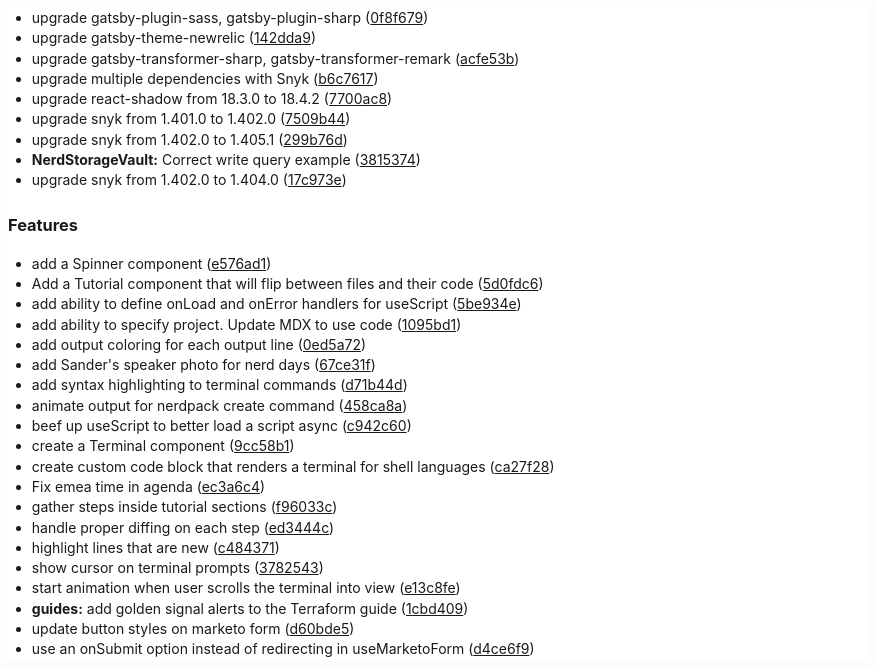 * upgrade gatsby-plugin-sass, gatsby-plugin-sharp ([0f8f679](https://github.com/newrelic/developer-website/commit/0f8f67926d496e0e5f2aa00fca000b4fd6a3cc32))
* upgrade gatsby-theme-newrelic ([142dda9](https://github.com/newrelic/developer-website/commit/142dda9b734e7e408af3c7125eed0401742e6d9d))
* upgrade gatsby-transformer-sharp, gatsby-transformer-remark ([acfe53b](https://github.com/newrelic/developer-website/commit/acfe53b42d346c297a0b12b5dd4864392ba77aa2))
* upgrade multiple dependencies with Snyk ([b6c7617](https://github.com/newrelic/developer-website/commit/b6c761730a9b39d30c25b977471619af56a96039))
* upgrade react-shadow from 18.3.0 to 18.4.2 ([7700ac8](https://github.com/newrelic/developer-website/commit/7700ac8ac93d664eb4a076c4342530ddf377aeaa))
* upgrade snyk from 1.401.0 to 1.402.0 ([7509b44](https://github.com/newrelic/developer-website/commit/7509b44d4e83b09f52753f6c7affbc723c2f44f3))
* upgrade snyk from 1.402.0 to 1.405.1 ([299b76d](https://github.com/newrelic/developer-website/commit/299b76ddc5b2945e8c98b8324c188d311662f26c))
* **NerdStorageVault:** Correct write query example ([3815374](https://github.com/newrelic/developer-website/commit/3815374a65b5afa206cbbb4a9c9c3525bccdc983))
* upgrade snyk from 1.402.0 to 1.404.0 ([17c973e](https://github.com/newrelic/developer-website/commit/17c973e6b0211b41947a183c1bb69d158def2629))


### Features

* add a Spinner component ([e576ad1](https://github.com/newrelic/developer-website/commit/e576ad111c1423259cdd1668af0e6c1630b66598))
* Add a Tutorial component that will flip between files and their code ([5d0fdc6](https://github.com/newrelic/developer-website/commit/5d0fdc6be54e03d75781d292cb5b2a522e194ca1))
* add ability to define onLoad and onError handlers for useScript ([5be934e](https://github.com/newrelic/developer-website/commit/5be934ee58e0902816f2051a75ec96432b364127))
* add ability to specify project. Update MDX to use code ([1095bd1](https://github.com/newrelic/developer-website/commit/1095bd1b65bd58f1d6fd85f483862c93053552bd))
* add output coloring for each output line ([0ed5a72](https://github.com/newrelic/developer-website/commit/0ed5a72b11356f7f019029bd40160f2bff5ff330))
* add Sander's speaker photo for nerd days ([67ce31f](https://github.com/newrelic/developer-website/commit/67ce31facc63ff99d7cb1cc872a07e92a54116ed))
* add syntax highlighting to terminal commands ([d71b44d](https://github.com/newrelic/developer-website/commit/d71b44d606cc4ec771c693b81703a05ef78621a0))
* animate output for nerdpack create command ([458ca8a](https://github.com/newrelic/developer-website/commit/458ca8a9db71f218f1d40f65f9a126290a161183))
* beef up useScript to better load a script async ([c942c60](https://github.com/newrelic/developer-website/commit/c942c60a494bcf907cac450386ea95644852707d))
* create a Terminal component ([9cc58b1](https://github.com/newrelic/developer-website/commit/9cc58b16b824d9215f09321835cd85edd5cad5bd))
* create custom code block that renders a terminal for shell languages ([ca27f28](https://github.com/newrelic/developer-website/commit/ca27f28979c770459ee97d70dc70d63406acfd7b))
* Fix emea time in agenda ([ec3a6c4](https://github.com/newrelic/developer-website/commit/ec3a6c465f474c07c2459211430bc9731467ae3f))
* gather steps inside tutorial sections ([f96033c](https://github.com/newrelic/developer-website/commit/f96033c47b6278b12e21855c6660b8a198e7eca2))
* handle proper diffing on each step ([ed3444c](https://github.com/newrelic/developer-website/commit/ed3444c2f0dd3b5c68f624cda2d74bb1d1157ec6))
* highlight lines that are new ([c484371](https://github.com/newrelic/developer-website/commit/c484371514d14a9afc7dd3000b862598a17ea5fe))
* show cursor on terminal prompts ([3782543](https://github.com/newrelic/developer-website/commit/37825431e1f4ecc5534a2d1dac6aefdf141e4ab7))
* start animation when user scrolls the terminal into view ([e13c8fe](https://github.com/newrelic/developer-website/commit/e13c8fed47085d0898bbcb8d960176f84b0397ef))
* **guides:** add golden signal alerts to the Terraform guide ([1cbd409](https://github.com/newrelic/developer-website/commit/1cbd4097bf64fc74ca39256b9c797b83e842a800))
* update button styles on marketo form ([d60bde5](https://github.com/newrelic/developer-website/commit/d60bde5b633b44700c7505765a2849ef60d89e4d))
* use an onSubmit option instead of redirecting in useMarketoForm ([d4ce6f9](https://github.com/newrelic/developer-website/commit/d4ce6f97018e630c9f53f43736d475eb5b03f75e))
